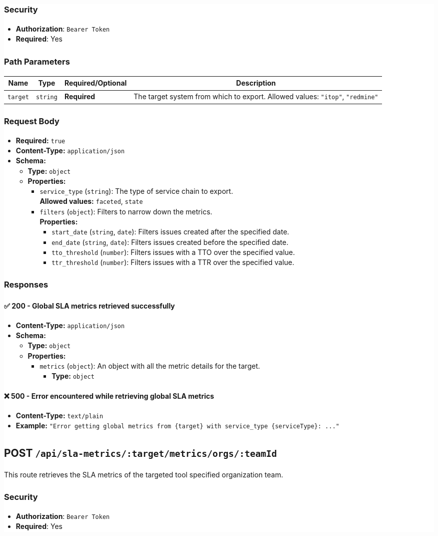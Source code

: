 ### Security

- **Authorization**: `Bearer Token`
- **Required**: Yes

### Path Parameters

| Name    | Type   | Required/Optional | Description |
|---------|--------|----------|-------------|
| `target` | `string` | **Required** | The target system from which to export. Allowed values: `"itop"`, `"redmine"` |

### Request Body

- **Required:** `true`
- **Content-Type:** `application/json`
- **Schema:**
  - **Type:** `object`
  - **Properties:**
    - `service_type` (`string`): The type of service chain to export.  
      **Allowed values:** `faceted`, `state`
    - `filters` (`object`): Filters to narrow down the metrics.  
      **Properties:**
      - `start_date` (`string`, `date`): Filters issues created after the specified date.
      - `end_date` (`string`, `date`): Filters issues created before the specified date.
      - `tto_threshold` (`number`): Filters issues with a TTO over the specified value.
      - `ttr_threshold` (`number`): Filters issues with a TTR over the specified value.

### Responses

#### ✅ 200 - Global SLA metrics retrieved successfully

- **Content-Type:** `application/json`
- **Schema:**
  - **Type:** `object`
  - **Properties:**
    - `metrics` (`object`): An object with all the metric details for the target.
      - **Type:** `object`

#### ❌ 500 - Error encountered while retrieving global SLA metrics

- **Content-Type:** `text/plain`
- **Example:**  `"Error getting global metrics from {target} with service_type {serviceType}: ..."`

## POST `/api/sla-metrics/:target/metrics/orgs/:teamId`

This route retrieves the SLA metrics of the targeted tool specified organization team.

### Security

- **Authorization**: `Bearer Token`
- **Required**: Yes
